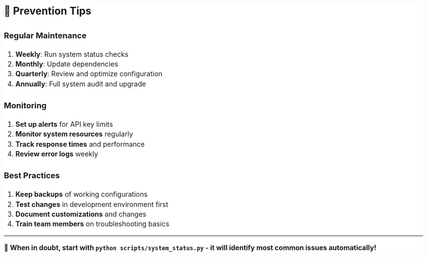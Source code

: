 ## 🎯 Prevention Tips

### Regular Maintenance
1. **Weekly**: Run system status checks
2. **Monthly**: Update dependencies
3. **Quarterly**: Review and optimize configuration
4. **Annually**: Full system audit and upgrade

### Monitoring
1. **Set up alerts** for API key limits
2. **Monitor system resources** regularly
3. **Track response times** and performance
4. **Review error logs** weekly

### Best Practices
1. **Keep backups** of working configurations
2. **Test changes** in development environment first
3. **Document customizations** and changes
4. **Train team members** on troubleshooting basics

---

**🔧 When in doubt, start with `python scripts/system_status.py` - it will identify most common issues automatically!**